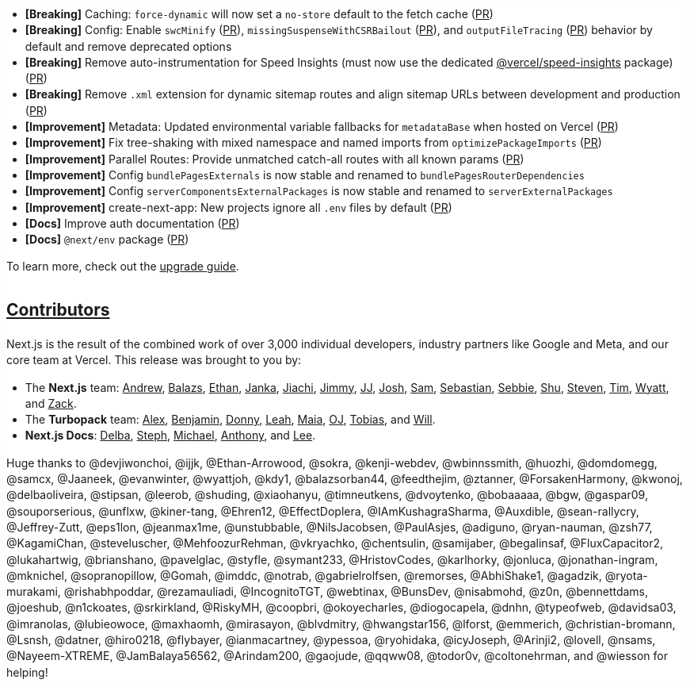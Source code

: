 *   **\[Breaking\]** Caching: `force-dynamic` will now set a `no-store` default to the fetch cache ([PR](https://github.com/vercel/next.js/pull/64145))
*   **\[Breaking\]** Config: Enable `swcMinify` ([PR](https://github.com/vercel/next.js/pull/65579)), `missingSuspenseWithCSRBailout` ([PR](https://github.com/vercel/next.js/pull/65688)), and `outputFileTracing` ([PR](https://github.com/vercel/next.js/pull/65579)) behavior by default and remove deprecated options
*   **\[Breaking\]** Remove auto-instrumentation for Speed Insights (must now use the dedicated [@vercel/speed-insights](https://www.npmjs.com/package/@vercel/speed-insights) package) ([PR](https://github.com/vercel/next.js/pull/64199))
*   **\[Breaking\]** Remove `.xml` extension for dynamic sitemap routes and align sitemap URLs between development and production ([PR](https://github.com/vercel/next.js/pull/65507))
*   **\[Improvement\]** Metadata: Updated environmental variable fallbacks for `metadataBase` when hosted on Vercel ([PR](https://github.com/vercel/next.js/pull/65089))
*   **\[Improvement\]** Fix tree-shaking with mixed namespace and named imports from `optimizePackageImports` ([PR](https://github.com/vercel/next.js/pull/64894))
*   **\[Improvement\]** Parallel Routes: Provide unmatched catch-all routes with all known params ([PR](https://github.com/vercel/next.js/pull/65063))
*   **\[Improvement\]** Config `bundlePagesExternals` is now stable and renamed to `bundlePagesRouterDependencies`
*   **\[Improvement\]** Config `serverComponentsExternalPackages` is now stable and renamed to `serverExternalPackages`
*   **\[Improvement\]** create-next-app: New projects ignore all `.env` files by default ([PR](https://github.com/vercel/next.js/pull/61920))
*   **\[Docs\]** Improve auth documentation ([PR](https://github.com/vercel/next.js/pull/63140))
*   **\[Docs\]** `@next/env` package ([PR](https://github.com/vercel/next.js/pull/64908))

To learn more, check out the [upgrade guide](https://nextjs.org/docs/app/building-your-application/upgrading/version-15).

[Contributors](#contributors)
-----------------------------

Next.js is the result of the combined work of over 3,000 individual developers, industry partners like Google and Meta, and our core team at Vercel. This release was brought to you by:

*   The **Next.js** team: [Andrew](https://github.com/acdlite), [Balazs](https://github.com/balazsorban44), [Ethan](https://github.com/Ethan-Arrowood), [Janka](https://github.com/lubieowoce), [Jiachi](https://github.com/huozhi), [Jimmy](https://github.com/feedthejim), [JJ](https://github.com/ijjk), [Josh](https://github.com/gnoff), [Sam](https://github.com/samcx), [Sebastian](https://github.com/sebmarkbage), [Sebbie](https://github.com/eps1lon), [Shu](https://github.com/shuding), [Steven](https://github.com/styfle), [Tim](https://github.com/timneutkens), [Wyatt](https://github.com/wyattjoh), and [Zack](https://github.com/ztanner).
*   The **Turbopack** team: [Alex](https://github.com/arlyon), [Benjamin](https://github.com/bgw), [Donny](https://github.com/kdy1), [Leah](https://github.com/forsakenharmony), [Maia](https://github.com/padmaia), [OJ](https://github.com/kwonoj), [Tobias](https://github.com/sokra), and [Will](https://github.com/wbinnssmith).
*   **Next.js Docs**: [Delba](https://github.com/delbaoliveira), [Steph](https://github.com/StephDietz), [Michael](https://github.com/manovotny), [Anthony](https://github.com/anthonyshew), and [Lee](https://github.com/leerob).

Huge thanks to @devjiwonchoi, @ijjk, @Ethan-Arrowood, @sokra, @kenji-webdev, @wbinnssmith, @huozhi, @domdomegg, @samcx, @Jaaneek, @evanwinter, @wyattjoh, @kdy1, @balazsorban44, @feedthejim, @ztanner, @ForsakenHarmony, @kwonoj, @delbaoliveira, @stipsan, @leerob, @shuding, @xiaohanyu, @timneutkens, @dvoytenko, @bobaaaaa, @bgw, @gaspar09, @souporserious, @unflxw, @kiner-tang, @Ehren12, @EffectDoplera, @IAmKushagraSharma, @Auxdible, @sean-rallycry, @Jeffrey-Zutt, @eps1lon, @jeanmax1me, @unstubbable, @NilsJacobsen, @PaulAsjes, @adiguno, @ryan-nauman, @zsh77, @KagamiChan, @steveluscher, @MehfoozurRehman, @vkryachko, @chentsulin, @samijaber, @begalinsaf, @FluxCapacitor2, @lukahartwig, @brianshano, @pavelglac, @styfle, @symant233, @HristovCodes, @karlhorky, @jonluca, @jonathan-ingram, @mknichel, @sopranopillow, @Gomah, @imddc, @notrab, @gabrielrolfsen, @remorses, @AbhiShake1, @agadzik, @ryota-murakami, @rishabhpoddar, @rezamauliadi, @IncognitoTGT, @webtinax, @BunsDev, @nisabmohd, @z0n, @bennettdams, @joeshub, @n1ckoates, @srkirkland, @RiskyMH, @coopbri, @okoyecharles, @diogocapela, @dnhn, @typeofweb, @davidsa03, @imranolas, @lubieowoce, @maxhaomh, @mirasayon, @blvdmitry, @hwangstar156, @lforst, @emmerich, @christian-bromann, @Lsnsh, @datner, @hiro0218, @flybayer, @ianmacartney, @ypessoa, @ryohidaka, @icyJoseph, @Arinji2, @lovell, @nsams, @Nayeem-XTREME, @JamBalaya56562, @Arindam200, @gaojude, @qqww08, @todor0v, @coltonehrman, and @wiesson for helping!

